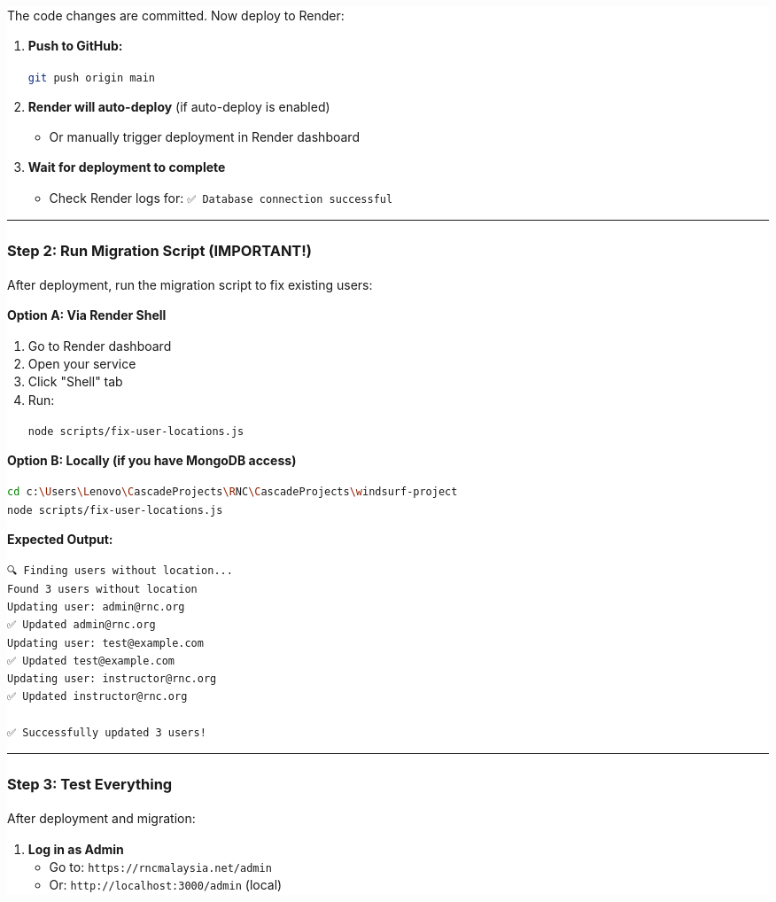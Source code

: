 The code changes are committed. Now deploy to Render:

1. **Push to GitHub:**
   ```bash
   git push origin main
   ```

2. **Render will auto-deploy** (if auto-deploy is enabled)
   - Or manually trigger deployment in Render dashboard

3. **Wait for deployment to complete**
   - Check Render logs for: `✅ Database connection successful`

---

### **Step 2: Run Migration Script** (IMPORTANT!)

After deployment, run the migration script to fix existing users:

**Option A: Via Render Shell**
1. Go to Render dashboard
2. Open your service
3. Click "Shell" tab
4. Run:
   ```bash
   node scripts/fix-user-locations.js
   ```

**Option B: Locally (if you have MongoDB access)**
```bash
cd c:\Users\Lenovo\CascadeProjects\RNC\CascadeProjects\windsurf-project
node scripts/fix-user-locations.js
```

**Expected Output:**
```
🔍 Finding users without location...
Found 3 users without location
Updating user: admin@rnc.org
✅ Updated admin@rnc.org
Updating user: test@example.com
✅ Updated test@example.com
Updating user: instructor@rnc.org
✅ Updated instructor@rnc.org

✅ Successfully updated 3 users!
```

---

### **Step 3: Test Everything**

After deployment and migration:

1. **Log in as Admin**
   - Go to: `https://rncmalaysia.net/admin`
   - Or: `http://localhost:3000/admin` (local)
